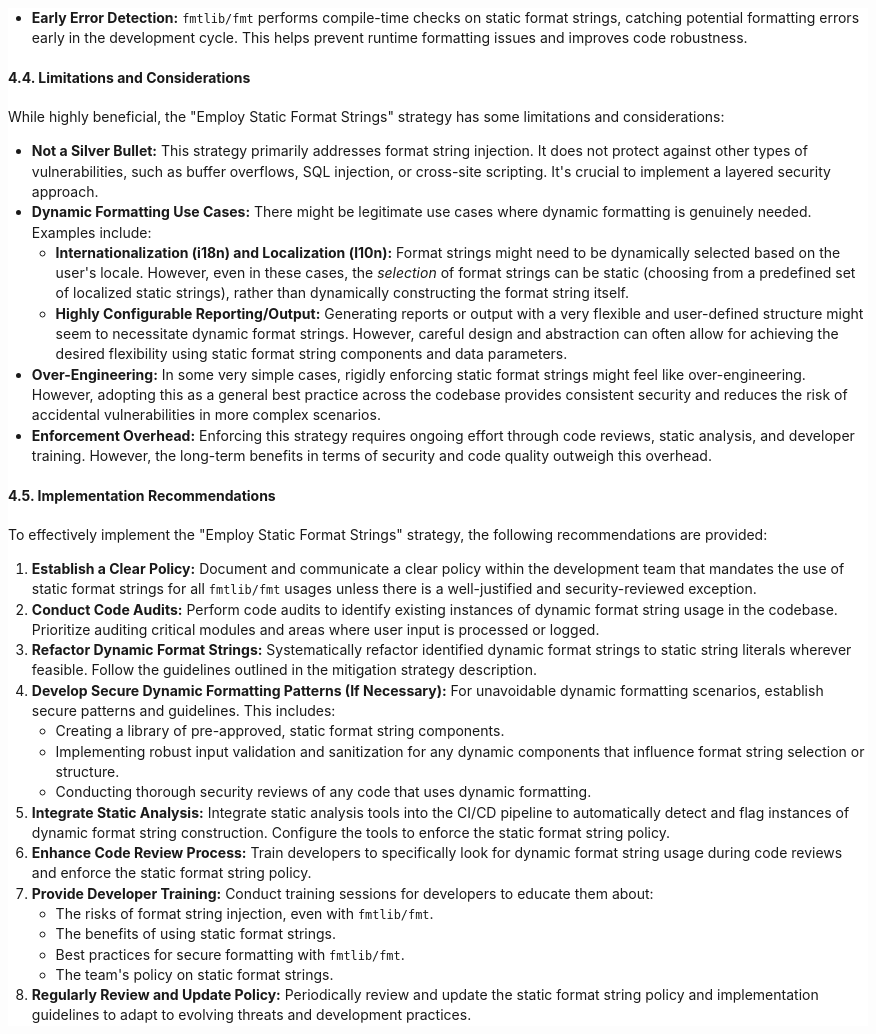 *   **Early Error Detection:** `fmtlib/fmt` performs compile-time checks on static format strings, catching potential formatting errors early in the development cycle. This helps prevent runtime formatting issues and improves code robustness.

#### 4.4. Limitations and Considerations

While highly beneficial, the "Employ Static Format Strings" strategy has some limitations and considerations:

*   **Not a Silver Bullet:**  This strategy primarily addresses format string injection. It does not protect against other types of vulnerabilities, such as buffer overflows, SQL injection, or cross-site scripting. It's crucial to implement a layered security approach.
*   **Dynamic Formatting Use Cases:**  There might be legitimate use cases where dynamic formatting is genuinely needed.  Examples include:
    *   **Internationalization (i18n) and Localization (l10n):**  Format strings might need to be dynamically selected based on the user's locale. However, even in these cases, the *selection* of format strings can be static (choosing from a predefined set of localized static strings), rather than dynamically constructing the format string itself.
    *   **Highly Configurable Reporting/Output:**  Generating reports or output with a very flexible and user-defined structure might seem to necessitate dynamic format strings. However, careful design and abstraction can often allow for achieving the desired flexibility using static format string components and data parameters.
*   **Over-Engineering:**  In some very simple cases, rigidly enforcing static format strings might feel like over-engineering.  However, adopting this as a general best practice across the codebase provides consistent security and reduces the risk of accidental vulnerabilities in more complex scenarios.
*   **Enforcement Overhead:**  Enforcing this strategy requires ongoing effort through code reviews, static analysis, and developer training.  However, the long-term benefits in terms of security and code quality outweigh this overhead.

#### 4.5. Implementation Recommendations

To effectively implement the "Employ Static Format Strings" strategy, the following recommendations are provided:

1.  **Establish a Clear Policy:**  Document and communicate a clear policy within the development team that mandates the use of static format strings for all `fmtlib/fmt` usages unless there is a well-justified and security-reviewed exception.
2.  **Conduct Code Audits:**  Perform code audits to identify existing instances of dynamic format string usage in the codebase. Prioritize auditing critical modules and areas where user input is processed or logged.
3.  **Refactor Dynamic Format Strings:**  Systematically refactor identified dynamic format strings to static string literals wherever feasible.  Follow the guidelines outlined in the mitigation strategy description.
4.  **Develop Secure Dynamic Formatting Patterns (If Necessary):**  For unavoidable dynamic formatting scenarios, establish secure patterns and guidelines. This includes:
    *   Creating a library of pre-approved, static format string components.
    *   Implementing robust input validation and sanitization for any dynamic components that influence format string selection or structure.
    *   Conducting thorough security reviews of any code that uses dynamic formatting.
5.  **Integrate Static Analysis:**  Integrate static analysis tools into the CI/CD pipeline to automatically detect and flag instances of dynamic format string construction. Configure the tools to enforce the static format string policy.
6.  **Enhance Code Review Process:**  Train developers to specifically look for dynamic format string usage during code reviews and enforce the static format string policy.
7.  **Provide Developer Training:**  Conduct training sessions for developers to educate them about:
    *   The risks of format string injection, even with `fmtlib/fmt`.
    *   The benefits of using static format strings.
    *   Best practices for secure formatting with `fmtlib/fmt`.
    *   The team's policy on static format strings.
8.  **Regularly Review and Update Policy:**  Periodically review and update the static format string policy and implementation guidelines to adapt to evolving threats and development practices.